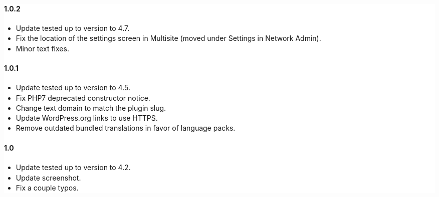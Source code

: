 #### 1.0.2
* Update tested up to version to 4.7.
* Fix the location of the settings screen in Multisite (moved under Settings in Network Admin).
* Minor text fixes.

#### 1.0.1
* Update tested up to version to 4.5.
* Fix PHP7 deprecated constructor notice.
* Change text domain to match the plugin slug.
* Update WordPress.org links to use HTTPS.
* Remove outdated bundled translations in favor of language packs.

#### 1.0
* Update tested up to version to 4.2.
* Update screenshot.
* Fix a couple typos.
